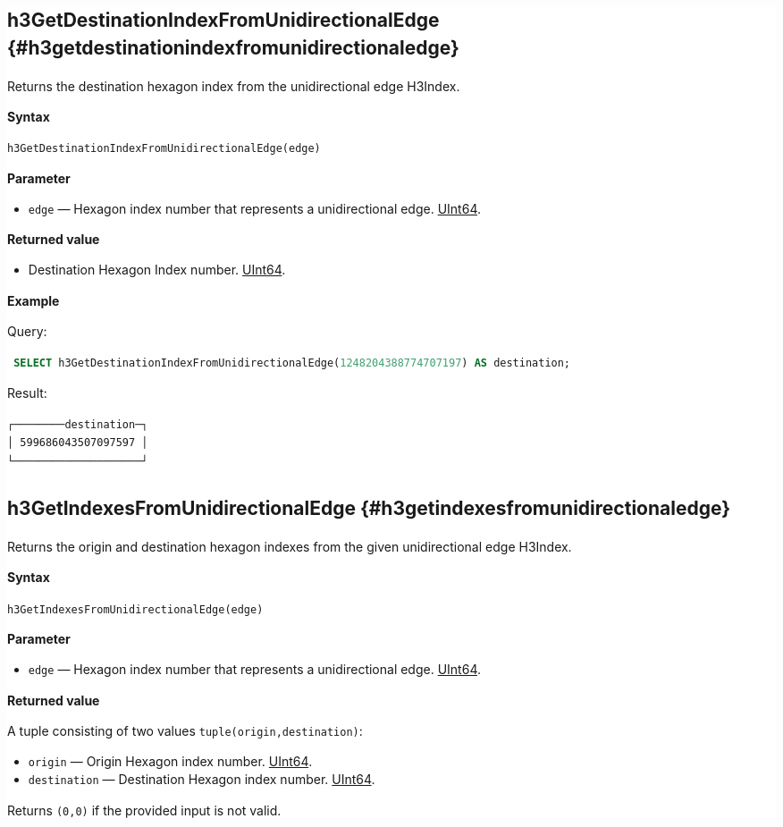 ## h3GetDestinationIndexFromUnidirectionalEdge {#h3getdestinationindexfromunidirectionaledge}

Returns the destination hexagon index from the unidirectional edge H3Index.

**Syntax**

```sql
h3GetDestinationIndexFromUnidirectionalEdge(edge)
```

**Parameter**

- `edge` — Hexagon index number that represents a unidirectional edge. [UInt64](../../data-types/int-uint.md).

**Returned value**

- Destination Hexagon Index number. [UInt64](../../data-types/int-uint.md).

**Example**

Query:

```sql
 SELECT h3GetDestinationIndexFromUnidirectionalEdge(1248204388774707197) AS destination;
```

Result:

```text
┌────────destination─┐
│ 599686043507097597 │
└────────────────────┘
```

## h3GetIndexesFromUnidirectionalEdge {#h3getindexesfromunidirectionaledge}

Returns the origin and destination hexagon indexes from the given unidirectional edge H3Index.

**Syntax**

```sql
h3GetIndexesFromUnidirectionalEdge(edge)
```

**Parameter**

- `edge` — Hexagon index number that represents a unidirectional edge. [UInt64](../../data-types/int-uint.md).

**Returned value**

A tuple consisting of two values `tuple(origin,destination)`:

- `origin` — Origin Hexagon index number. [UInt64](../../data-types/int-uint.md).
- `destination` — Destination Hexagon index number. [UInt64](../../data-types/int-uint.md).

Returns `(0,0)` if the provided input is not valid.
